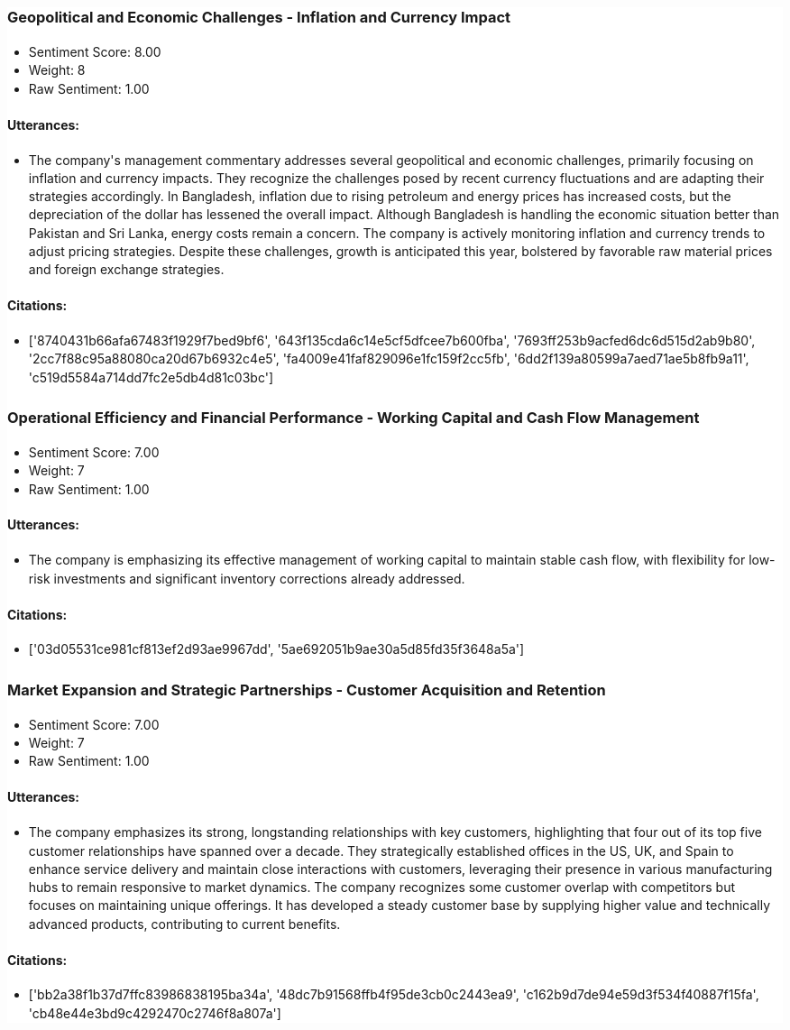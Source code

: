 ### Geopolitical and Economic Challenges - Inflation and Currency Impact
- Sentiment Score: 8.00
- Weight: 8
- Raw Sentiment: 1.00
#### Utterances:
- The company's management commentary addresses several geopolitical and economic challenges, primarily focusing on inflation and currency impacts. They recognize the challenges posed by recent currency fluctuations and are adapting their strategies accordingly. In Bangladesh, inflation due to rising petroleum and energy prices has increased costs, but the depreciation of the dollar has lessened the overall impact. Although Bangladesh is handling the economic situation better than Pakistan and Sri Lanka, energy costs remain a concern. The company is actively monitoring inflation and currency trends to adjust pricing strategies. Despite these challenges, growth is anticipated this year, bolstered by favorable raw material prices and foreign exchange strategies.
#### Citations:
- ['8740431b66afa67483f1929f7bed9bf6', '643f135cda6c14e5cf5dfcee7b600fba', '7693ff253b9acfed6dc6d515d2ab9b80', '2cc7f88c95a88080ca20d67b6932c4e5', 'fa4009e41faf829096e1fc159f2cc5fb', '6dd2f139a80599a7aed71ae5b8fb9a11', 'c519d5584a714dd7fc2e5db4d81c03bc']

### Operational Efficiency and Financial Performance - Working Capital and Cash Flow Management
- Sentiment Score: 7.00
- Weight: 7
- Raw Sentiment: 1.00
#### Utterances:
- The company is emphasizing its effective management of working capital to maintain stable cash flow, with flexibility for low-risk investments and significant inventory corrections already addressed.
#### Citations:
- ['03d05531ce981cf813ef2d93ae9967dd', '5ae692051b9ae30a5d85fd35f3648a5a']

### Market Expansion and Strategic Partnerships - Customer Acquisition and Retention
- Sentiment Score: 7.00
- Weight: 7
- Raw Sentiment: 1.00
#### Utterances:
- The company emphasizes its strong, longstanding relationships with key customers, highlighting that four out of its top five customer relationships have spanned over a decade. They strategically established offices in the US, UK, and Spain to enhance service delivery and maintain close interactions with customers, leveraging their presence in various manufacturing hubs to remain responsive to market dynamics. The company recognizes some customer overlap with competitors but focuses on maintaining unique offerings. It has developed a steady customer base by supplying higher value and technically advanced products, contributing to current benefits.
#### Citations:
- ['bb2a38f1b37d7ffc83986838195ba34a', '48dc7b91568ffb4f95de3cb0c2443ea9', 'c162b9d7de94e59d3f534f40887f15fa', 'cb48e44e3bd9c4292470c2746f8a807a']
